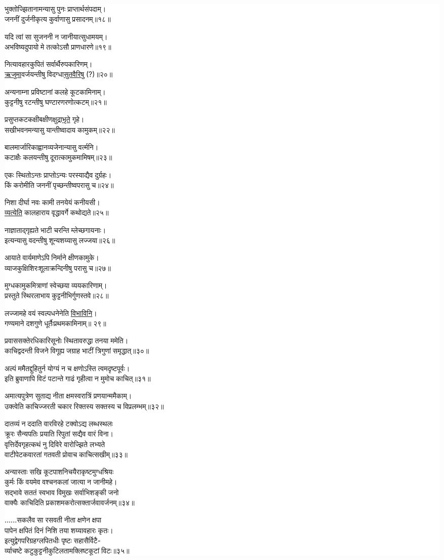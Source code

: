 भुक्तोज्झितानामन्यासु पुनः प्राप्तार्थसंपदाम्।  
जननीं दुर्जनीकृत्य कुर्वाणासु प्रसादनम्॥१८॥

यदि त्वां सा सुजननी न जानीयात्सुधामयम्।  
अभविष्यदुपायो मे तत्कोऽसौ प्राणधारणे॥१९॥

नित्यावहारकुपितं सर्वार्थैरुपकारिणम्।  
[ऋजुमा](# "'दण्डं")वर्जयन्तीषु विदग्धा[सुतवैरिषु](# " 'स्वास्तवैरिषु' इति पाठः.") (?)॥२०॥

अन्यनाम्ना प्रविष्टानां कलहे कूटकामिनाम्।  
कुट्टनीषु रटन्तीषु घण्टारणरणोत्कटम्॥२१॥

प्रसुप्तकटकक्षीबक्षीणक्षुद्रा[भृते](# "'दृते', 'वृते' इति पाठः.") गृहे।  
सखीभवनमन्यासु यान्तीष्वादाय कामुकम्॥२२॥

बालमार्जारिकाह्वानव्यजेनान्यासु वर्त्मनि।  
कटाक्षैः कलयन्तीषु दूरात्कामुकमामिषम्॥२३॥

एकः स्थितोऽन्तः प्राप्तोऽन्यः परस्याद्यैव दुर्ग्रहः।  
किं करोमीति जननीं पृच्छन्तीष्वपरासु च॥२४॥

निशा दीर्घा नवः कामी तनयेयं कनीयसी।  
[व्यत्येति](# "'व्यग्रेति' इति पाठः.") कालहाराय वृद्धावर्गे कथोद्यते॥२५॥

नाज्ञाताद्गृह्यते भाटी चरन्ति म्लेच्छगायनाः।  
इत्यन्यासु वदन्तीषु शून्यशय्यासु लज्जया॥२६॥

आयाते वार्यमाणेऽपि निर्माने क्षीणकामुके।  
व्याजकुक्षिशिरःशूलाक्रन्दिनीषु परासु च॥२७॥

मुग्धकामुकमित्राणां स्वेच्छया व्ययकारिणाम्।  
प्रस्तुते स्थिरलाभाय कुट्टनीभिर्गुणस्तवे॥२८॥

लज्जामहे वयं स्वल्पधनेनेति [विभाविनि](# " 'विभाविने' इति पाठः.")।  
गण्यमाने दशगुणे धूर्तैःप्रथमकामिनाम्॥ २९॥

प्रवाससक्तेरधिकारिसूनोः स्थितावरुद्धा तनया ममेति।  
काचिद्वदन्ती विजने विगूह्य जग्राह भाटीं त्रिगुणां समृद्धात्॥३०॥

अल्पं ममैतद्दुहितुर्न योग्यं न च क्षणोऽस्ति त्वमदृष्टपूर्वः।  
इति ब्रुवाणापि विटं पटान्ते गाढं गृहीत्वा न मुमोच काचित्॥३१॥

अमात्यपुत्रेण सुताद्य नीता क्षमस्वरात्रिं प्रणयान्ममैकाम्।  
उक्त्वेति काचिज्जरती चकार रिक्तस्य सक्तस्य च विप्रलम्भम्॥३२॥

दातव्यं न ददाति वारविरहे टक्वोऽद्य लब्धस्थलः  
  क्रूरः सैन्यपतिः प्रयाति रिपुतां सद्यैव वारं विना।  
वृत्तिर्देवगृहत्कथं नु दिविरे वारोज्झिते लभ्यते  
  वाटीपेटकवारतां गतवती प्रोवाच काचित्सखीम्॥३३॥

अन्यास्ताः सखि कूटपाशनिचयैराकृष्टमुग्धश्रियः  
  कुर्मः किं वयमेव वश्चनकलां जात्या न जानीमहे।  
सद्भावे सततं स्वभाव विमुखः सर्वाभिशङ्की जनो  
  वाक्यैः काचिदिति प्रकाशमकरोत्सक्तार्जवावर्जनम्॥३४॥

......सकलैव सा रसवती नीता क्षणेन क्षपा  
  पापेन क्षपितं दिनं निशि तया शय्यावहारः कृतः।  
इत्युद्वेगपरिग्रहग्लपितधीः पृष्टः सहासैर्विटै-  
  र्व्याचष्टे कटुकुट्टनीकुटिलतामक्लिष्टकूटां विटः॥३५॥
